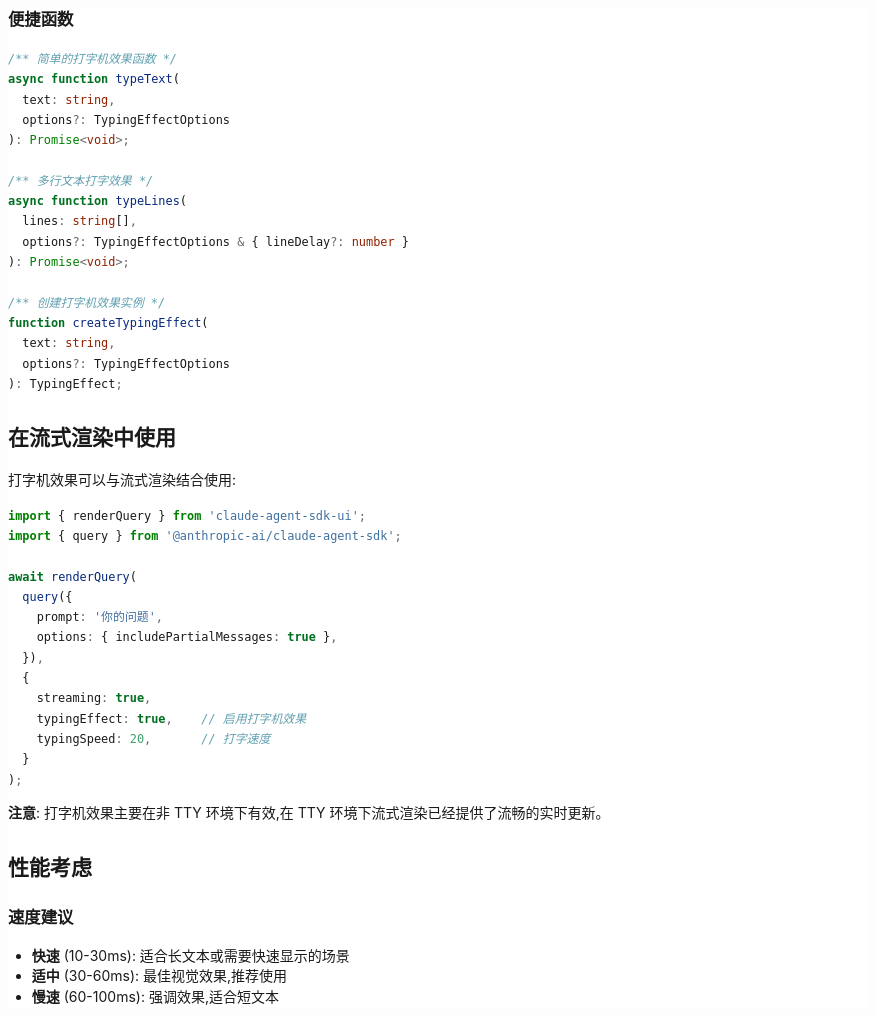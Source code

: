 ### 便捷函数

```typescript
/** 简单的打字机效果函数 */
async function typeText(
  text: string,
  options?: TypingEffectOptions
): Promise<void>;

/** 多行文本打字效果 */
async function typeLines(
  lines: string[],
  options?: TypingEffectOptions & { lineDelay?: number }
): Promise<void>;

/** 创建打字机效果实例 */
function createTypingEffect(
  text: string,
  options?: TypingEffectOptions
): TypingEffect;
```

## 在流式渲染中使用

打字机效果可以与流式渲染结合使用:

```typescript
import { renderQuery } from 'claude-agent-sdk-ui';
import { query } from '@anthropic-ai/claude-agent-sdk';

await renderQuery(
  query({
    prompt: '你的问题',
    options: { includePartialMessages: true },
  }),
  {
    streaming: true,
    typingEffect: true,    // 启用打字机效果
    typingSpeed: 20,       // 打字速度
  }
);
```

**注意**: 打字机效果主要在非 TTY 环境下有效,在 TTY 环境下流式渲染已经提供了流畅的实时更新。

## 性能考虑

### 速度建议

- **快速** (10-30ms): 适合长文本或需要快速显示的场景
- **适中** (30-60ms): 最佳视觉效果,推荐使用
- **慢速** (60-100ms): 强调效果,适合短文本
